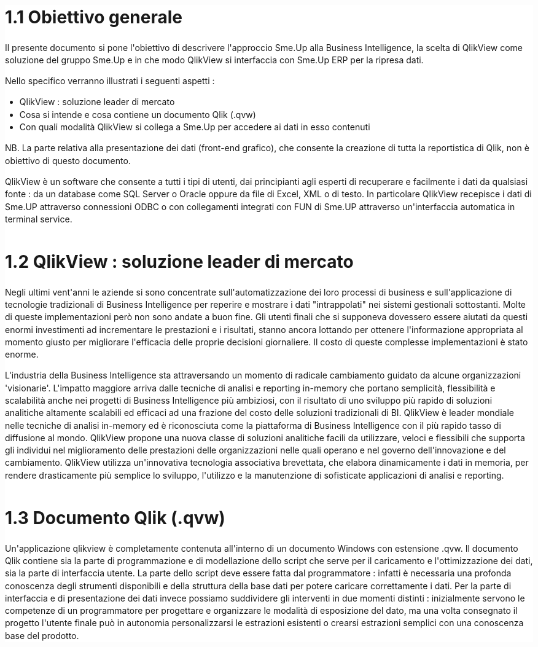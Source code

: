# 1.1 Obiettivo generale
Il presente documento si pone l'obiettivo di descrivere l'approccio Sme.Up alla Business Intelligence, la scelta di QlikView come soluzione del gruppo Sme.Up e in che modo QlikView si interfaccia con Sme.Up ERP per la ripresa dati.

Nello specifico verranno illustrati i seguenti aspetti : 

- QlikView :  soluzione leader di mercato
- Cosa si intende e cosa contiene un documento Qlik (.qvw)
- Con quali modalità QlikView si collega a Sme.Up per accedere ai dati in esso contenuti

NB. La parte relativa alla presentazione dei dati (front-end grafico), che consente la creazione di tutta la reportistica di Qlik, non è obiettivo di questo documento.

QlikView è un software che consente a tutti i tipi di utenti, dai principianti agli esperti di recuperare e facilmente i dati da qualsiasi fonte :  da un database come SQL Server o Oracle oppure da file di Excel, XML o di testo.
In particolare QlikView recepisce i dati di Sme.UP attraverso connessioni ODBC o con collegamenti integrati con FUN di Sme.UP attraverso un'interfaccia automatica in terminal service.



# 1.2 QlikView :  soluzione leader di mercato
Negli ultimi vent'anni le aziende si sono concentrate sull'automatizzazione dei loro processi di business e sull'applicazione di tecnologie tradizionali di Business Intelligence per reperire e mostrare i dati "intrappolati" nei sistemi gestionali sottostanti.
Molte di queste implementazioni però non sono andate a buon fine. Gli utenti finali che si supponeva dovessero essere aiutati da questi enormi investimenti ad incrementare le prestazioni e i risultati, stanno ancora lottando per ottenere l'informazione appropriata al momento giusto per migliorare l'efficacia delle proprie decisioni giornaliere. Il costo di queste complesse implementazioni è stato enorme.

L'industria della Business Intelligence sta attraversando un momento di radicale cambiamento guidato da alcune organizzazioni 'visionarie'. L'impatto maggiore arriva dalle tecniche di analisi e reporting in-memory che portano semplicità, flessibilità e scalabilità anche nei progetti di Business Intelligence più ambiziosi, con il risultato di uno sviluppo più rapido di soluzioni analitiche altamente scalabili ed efficaci ad una frazione del costo delle soluzioni tradizionali di BI.
QlikView è leader mondiale nelle tecniche di analisi in-memory ed è riconosciuta come la piattaforma di Business Intelligence con il più rapido tasso di diffusione al mondo. QlikView propone una nuova classe di soluzioni analitiche facili da utilizzare, veloci e flessibili che supporta gli individui nel miglioramento delle prestazioni delle organizzazioni nelle quali operano e nel governo dell'innovazione e del cambiamento. QlikView utilizza un'innovativa tecnologia associativa brevettata, che elabora dinamicamente i dati in memoria, per rendere drasticamente più semplice lo sviluppo, l'utilizzo e la manutenzione di sofisticate applicazioni di analisi e reporting.




# 1.3 Documento Qlik (.qvw)
Un'applicazione qlikview è completamente contenuta all'interno di un documento Windows con estensione .qvw. Il documento Qlik contiene sia la parte di programmazione e di modellazione dello script che serve per il caricamento e l'ottimizzazione dei dati, sia la parte di interfaccia utente.
La parte dello script deve essere fatta dal programmatore :  infatti è necessaria una profonda conoscenza degli strumenti disponibili e della struttura della base dati per potere caricare correttamente i dati. Per la parte di interfaccia e di presentazione dei dati invece possiamo suddividere gli interventi in due momenti distinti :  inizialmente servono le competenze di un programmatore per progettare e organizzare le modalità di esposizione del dato, ma una volta consegnato il progetto l'utente finale può in autonomia personalizzarsi le estrazioni esistenti o crearsi estrazioni semplici con una conoscenza base del prodotto.
